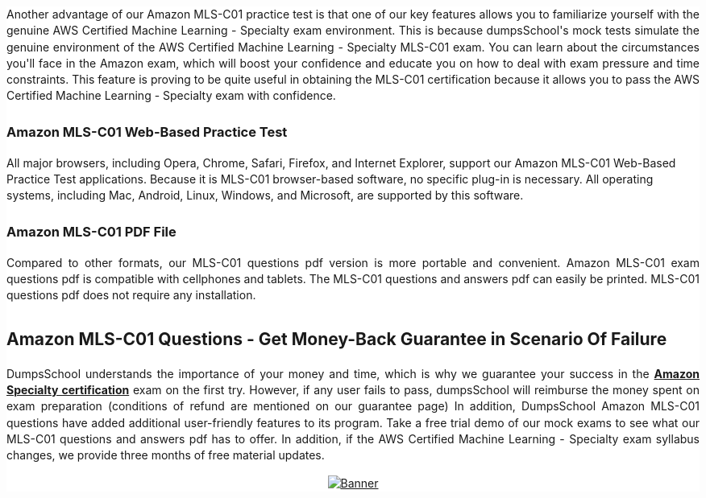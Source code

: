 <p style="text-align: justify;">Another advantage of our Amazon MLS-C01 practice test is that one of our key features allows you to familiarize yourself with the genuine AWS Certified Machine Learning - Specialty exam environment. This is because dumpsSchool's mock tests simulate the genuine environment of the AWS Certified Machine Learning - Specialty MLS-C01 exam. You can learn about the circumstances you'll face in the Amazon exam, which will boost your confidence and educate you on how to deal with exam pressure and time constraints. This feature is proving to be quite useful in obtaining the MLS-C01 certification because it allows you to pass the AWS Certified Machine Learning - Specialty exam with confidence.</p>

<h3><strong>Amazon MLS-C01 Web-Based Practice Test</strong></h3>

<p>All major browsers, including Opera, Chrome, Safari, Firefox, and Internet Explorer, support our Amazon MLS-C01 Web-Based Practice Test applications. Because it is MLS-C01 browser-based software, no specific plug-in is necessary. All operating systems, including Mac, Android, Linux, Windows, and Microsoft, are supported by this software. </p>

<h3><strong>Amazon MLS-C01 PDF File</strong></h3>

<p style="text-align: justify;">Compared to other formats, our MLS-C01 questions pdf version is more portable and convenient. Amazon MLS-C01 exam questions pdf is compatible with cellphones and tablets. The MLS-C01 questions and answers pdf can easily be printed. MLS-C01 questions pdf does not require any installation.</p>

<h2><strong>Amazon MLS-C01 Questions - Get Money-Back Guarantee in Scenario Of Failure</strong></h2>

<p style="text-align: justify;">DumpsSchool understands the importance of your money and time, which is why we guarantee your success in the <strong><a href="https://www.dumpsschool.com/amazon-specialty-questions.html">Amazon Specialty certification</a></strong> exam on the first try. However, if any user fails to pass, dumpsSchool will reimburse the money spent on exam preparation (conditions of refund are mentioned on our guarantee page) In addition, DumpsSchool Amazon MLS-C01 questions have added additional user-friendly features to its program. Take a free trial demo of our mock exams to see what our MLS-C01 questions and answers pdf has to offer. In addition, if the AWS Certified Machine Learning - Specialty exam syllabus changes, we provide three months of free material updates.</p>

<p style="text-align: center;"><a href="https://www.dumpsschool.com/aws-certified-machine-learning-specialty-exam-dumps.html" rel="nofollow"><img width="100%" src="https://www.thequestionanswers.com/wp-content/uploads/2022/03/955c1b120992431.60bd1619ce690-Recovered-scaled.webp" alt="Banner"/></a></p>
